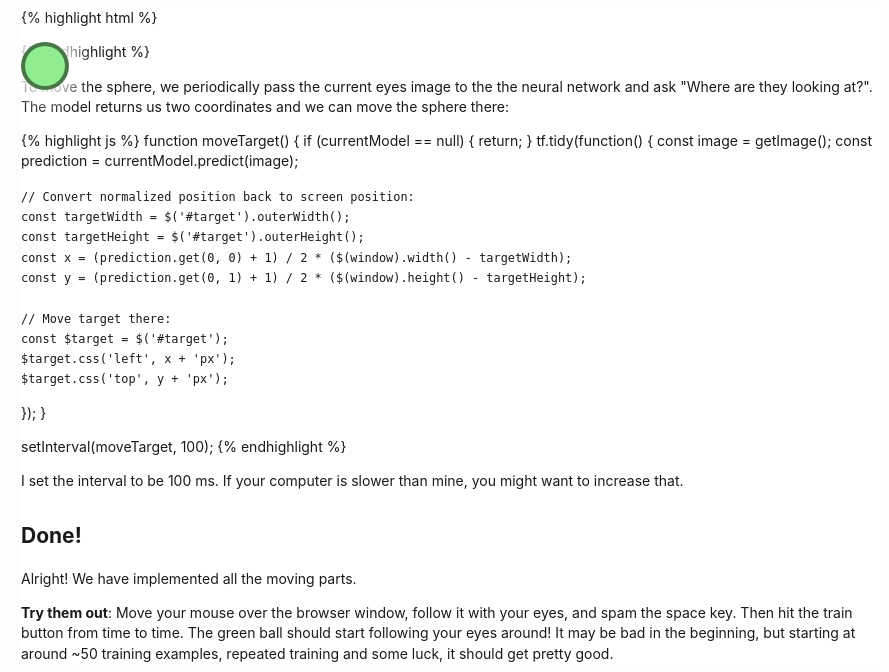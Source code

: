 {% highlight html %}
<div id="target"></div>
<style>
    #target {
        background-color: lightgreen;
        position: absolute;
        border-radius: 50%;
        height: 40px;
        width: 40px;
        transition: all 0.1s ease;
        box-shadow: 0 0 20px 10px white;
        border: 4px solid rgba(0,0,0,0.5);
    }
</style>
{% endhighlight %}

To move the sphere, we periodically pass the current eyes image to the the neural network and ask "Where are they looking at?". The model returns us two coordinates and we can move the sphere there:

{% highlight js %}
function moveTarget() {
  if (currentModel == null) {
    return;
  }
  tf.tidy(function() {
    const image = getImage();
    const prediction = currentModel.predict(image);

    // Convert normalized position back to screen position:
    const targetWidth = $('#target').outerWidth();
    const targetHeight = $('#target').outerHeight();
    const x = (prediction.get(0, 0) + 1) / 2 * ($(window).width() - targetWidth);
    const y = (prediction.get(0, 1) + 1) / 2 * ($(window).height() - targetHeight);

    // Move target there:
    const $target = $('#target');
    $target.css('left', x + 'px');
    $target.css('top', y + 'px');
  });
}

setInterval(moveTarget, 100);
{% endhighlight %}

I set the interval to be 100 ms. If your computer is slower than mine, you might want to increase that.


## Done!

Alright! We have implemented all the moving parts.

**Try them out**: Move your mouse over the browser window, follow it with your eyes, and spam the space key. Then hit the train button from time to time. The green ball should start following your eyes around! It may be bad in the beginning, but starting at around ~50 training examples, repeated training and some luck, it should get pretty good.
